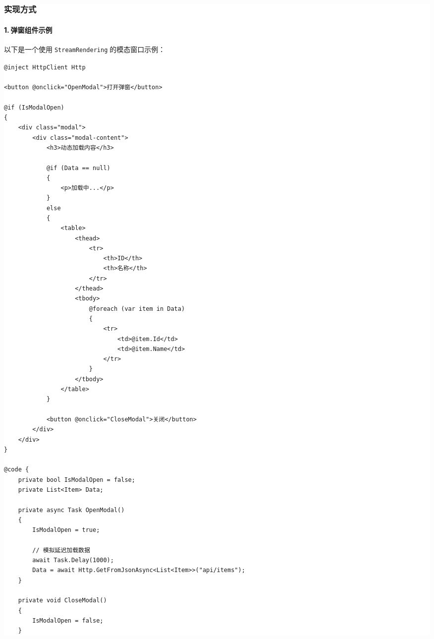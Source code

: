 ### **实现方式**

#### **1. 弹窗组件示例**

以下是一个使用 `StreamRendering` 的模态窗口示例：

```razor
@inject HttpClient Http

<button @onclick="OpenModal">打开弹窗</button>

@if (IsModalOpen)
{
    <div class="modal">
        <div class="modal-content">
            <h3>动态加载内容</h3>
            
            @if (Data == null)
            {
                <p>加载中...</p>
            }
            else
            {
                <table>
                    <thead>
                        <tr>
                            <th>ID</th>
                            <th>名称</th>
                        </tr>
                    </thead>
                    <tbody>
                        @foreach (var item in Data)
                        {
                            <tr>
                                <td>@item.Id</td>
                                <td>@item.Name</td>
                            </tr>
                        }
                    </tbody>
                </table>
            }
            
            <button @onclick="CloseModal">关闭</button>
        </div>
    </div>
}

@code {
    private bool IsModalOpen = false;
    private List<Item> Data;

    private async Task OpenModal()
    {
        IsModalOpen = true;

        // 模拟延迟加载数据
        await Task.Delay(1000);
        Data = await Http.GetFromJsonAsync<List<Item>>("api/items");
    }

    private void CloseModal()
    {
        IsModalOpen = false;
    }
```